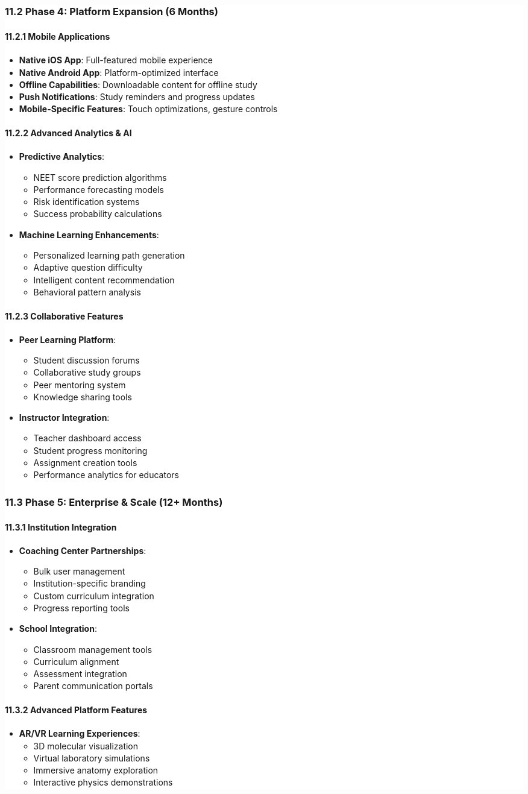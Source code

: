 ### 11.2 Phase 4: Platform Expansion (6 Months)
#### **11.2.1 Mobile Applications**
- **Native iOS App**: Full-featured mobile experience
- **Native Android App**: Platform-optimized interface
- **Offline Capabilities**: Downloadable content for offline study
- **Push Notifications**: Study reminders and progress updates
- **Mobile-Specific Features**: Touch optimizations, gesture controls

#### **11.2.2 Advanced Analytics & AI**
- **Predictive Analytics**:
  - NEET score prediction algorithms
  - Performance forecasting models
  - Risk identification systems
  - Success probability calculations

- **Machine Learning Enhancements**:
  - Personalized learning path generation
  - Adaptive question difficulty
  - Intelligent content recommendation
  - Behavioral pattern analysis

#### **11.2.3 Collaborative Features**
- **Peer Learning Platform**:
  - Student discussion forums
  - Collaborative study groups
  - Peer mentoring system
  - Knowledge sharing tools

- **Instructor Integration**:
  - Teacher dashboard access
  - Student progress monitoring
  - Assignment creation tools
  - Performance analytics for educators

### 11.3 Phase 5: Enterprise & Scale (12+ Months)
#### **11.3.1 Institution Integration**
- **Coaching Center Partnerships**:
  - Bulk user management
  - Institution-specific branding
  - Custom curriculum integration
  - Progress reporting tools

- **School Integration**:
  - Classroom management tools
  - Curriculum alignment
  - Assessment integration
  - Parent communication portals

#### **11.3.2 Advanced Platform Features**
- **AR/VR Learning Experiences**:
  - 3D molecular visualization
  - Virtual laboratory simulations
  - Immersive anatomy exploration
  - Interactive physics demonstrations
